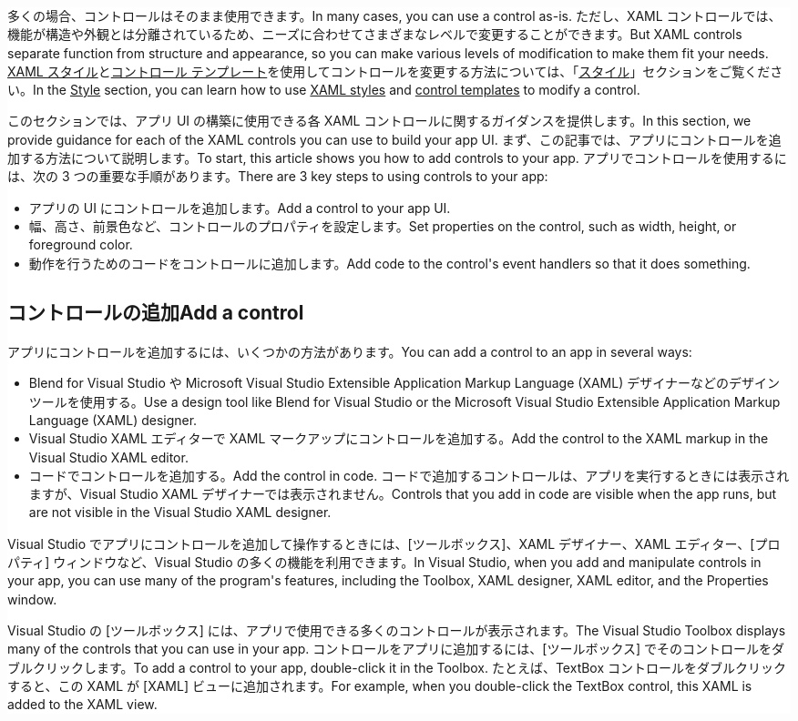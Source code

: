<span data-ttu-id="308b8-110">多くの場合、コントロールはそのまま使用できます。</span><span class="sxs-lookup"><span data-stu-id="308b8-110">In many cases, you can use a control as-is.</span></span> <span data-ttu-id="308b8-111">ただし、XAML コントロールでは、機能が構造や外観とは分離されているため、ニーズに合わせてさまざまなレベルで変更することができます。</span><span class="sxs-lookup"><span data-stu-id="308b8-111">But XAML controls separate function from structure and appearance, so you can make various levels of modification to make them fit your needs.</span></span> <span data-ttu-id="308b8-112">[XAML スタイル](xaml-styles.md)と[コントロール テンプレート](control-templates.md)を使用してコントロールを変更する方法については、「[スタイル](../style/index.md)」セクションをご覧ください。</span><span class="sxs-lookup"><span data-stu-id="308b8-112">In the [Style](../style/index.md) section, you can learn how to use [XAML styles](xaml-styles.md) and [control templates](control-templates.md) to modify a control.</span></span>

<span data-ttu-id="308b8-113">このセクションでは、アプリ UI の構築に使用できる各 XAML コントロールに関するガイダンスを提供します。</span><span class="sxs-lookup"><span data-stu-id="308b8-113">In this section, we provide guidance for each of the XAML controls you can use to build your app UI.</span></span> <span data-ttu-id="308b8-114">まず、この記事では、アプリにコントロールを追加する方法について説明します。</span><span class="sxs-lookup"><span data-stu-id="308b8-114">To start, this article shows you how to add controls to your app.</span></span> <span data-ttu-id="308b8-115">アプリでコントロールを使用するには、次の 3 つの重要な手順があります。</span><span class="sxs-lookup"><span data-stu-id="308b8-115">There are 3 key steps to using controls to your app:</span></span>

- <span data-ttu-id="308b8-116">アプリの UI にコントロールを追加します。</span><span class="sxs-lookup"><span data-stu-id="308b8-116">Add a control to your app UI.</span></span>
- <span data-ttu-id="308b8-117">幅、高さ、前景色など、コントロールのプロパティを設定します。</span><span class="sxs-lookup"><span data-stu-id="308b8-117">Set properties on the control, such as width, height, or foreground color.</span></span>
- <span data-ttu-id="308b8-118">動作を行うためのコードをコントロールに追加します。</span><span class="sxs-lookup"><span data-stu-id="308b8-118">Add code to the control's event handlers so that it does something.</span></span> 

## <a name="add-a-control"></a><span data-ttu-id="308b8-119">コントロールの追加</span><span class="sxs-lookup"><span data-stu-id="308b8-119">Add a control</span></span>
<span data-ttu-id="308b8-120">アプリにコントロールを追加するには、いくつかの方法があります。</span><span class="sxs-lookup"><span data-stu-id="308b8-120">You can add a control to an app in several ways:</span></span>
 
- <span data-ttu-id="308b8-121">Blend for Visual Studio や Microsoft Visual Studio Extensible Application Markup Language (XAML) デザイナーなどのデザイン ツールを使用する。</span><span class="sxs-lookup"><span data-stu-id="308b8-121">Use a design tool like Blend for Visual Studio or the Microsoft Visual Studio Extensible Application Markup Language (XAML) designer.</span></span> 
- <span data-ttu-id="308b8-122">Visual Studio XAML エディターで XAML マークアップにコントロールを追加する。</span><span class="sxs-lookup"><span data-stu-id="308b8-122">Add the control to the XAML markup in the Visual Studio XAML editor.</span></span> 
- <span data-ttu-id="308b8-123">コードでコントロールを追加する。</span><span class="sxs-lookup"><span data-stu-id="308b8-123">Add the control in code.</span></span> <span data-ttu-id="308b8-124">コードで追加するコントロールは、アプリを実行するときには表示されますが、Visual Studio XAML デザイナーでは表示されません。</span><span class="sxs-lookup"><span data-stu-id="308b8-124">Controls that you add in code are visible when the app runs, but are not visible in the Visual Studio XAML designer.</span></span>

<span data-ttu-id="308b8-125">Visual Studio でアプリにコントロールを追加して操作するときには、[ツールボックス]、XAML デザイナー、XAML エディター、[プロパティ] ウィンドウなど、Visual Studio の多くの機能を利用できます。</span><span class="sxs-lookup"><span data-stu-id="308b8-125">In Visual Studio, when you add and manipulate controls in your app, you can use many of the program's features, including the Toolbox, XAML designer, XAML editor, and the Properties window.</span></span> 

<span data-ttu-id="308b8-126">Visual Studio の [ツールボックス] には、アプリで使用できる多くのコントロールが表示されます。</span><span class="sxs-lookup"><span data-stu-id="308b8-126">The Visual Studio Toolbox displays many of the controls that you can use in your app.</span></span> <span data-ttu-id="308b8-127">コントロールをアプリに追加するには、[ツールボックス] でそのコントロールをダブルクリックします。</span><span class="sxs-lookup"><span data-stu-id="308b8-127">To add a control to your app, double-click it in the Toolbox.</span></span> <span data-ttu-id="308b8-128">たとえば、TextBox コントロールをダブルクリックすると、この XAML が [XAML] ビューに追加されます。</span><span class="sxs-lookup"><span data-stu-id="308b8-128">For example, when you double-click the TextBox control, this XAML is added to the XAML view.</span></span> 
